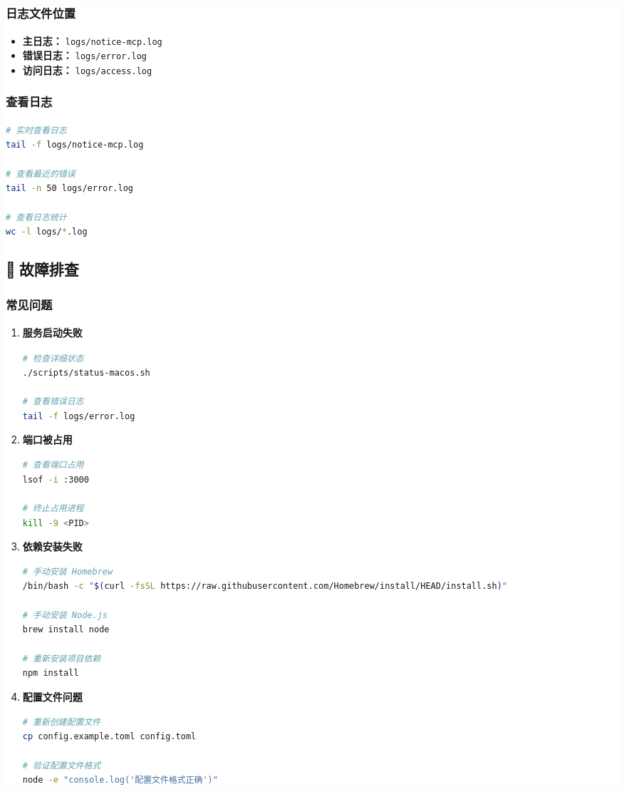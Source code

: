### 日志文件位置
- **主日志：** `logs/notice-mcp.log`
- **错误日志：** `logs/error.log`
- **访问日志：** `logs/access.log`

### 查看日志
```bash
# 实时查看日志
tail -f logs/notice-mcp.log

# 查看最近的错误
tail -n 50 logs/error.log

# 查看日志统计
wc -l logs/*.log
```

## 🚨 故障排查

### 常见问题

1. **服务启动失败**
   ```bash
   # 检查详细状态
   ./scripts/status-macos.sh
   
   # 查看错误日志
   tail -f logs/error.log
   ```

2. **端口被占用**
   ```bash
   # 查看端口占用
   lsof -i :3000
   
   # 终止占用进程
   kill -9 <PID>
   ```

3. **依赖安装失败**
   ```bash
   # 手动安装 Homebrew
   /bin/bash -c "$(curl -fsSL https://raw.githubusercontent.com/Homebrew/install/HEAD/install.sh)"
   
   # 手动安装 Node.js
   brew install node
   
   # 重新安装项目依赖
   npm install
   ```

4. **配置文件问题**
   ```bash
   # 重新创建配置文件
   cp config.example.toml config.toml
   
   # 验证配置文件格式
   node -e "console.log('配置文件格式正确')"
   ```
